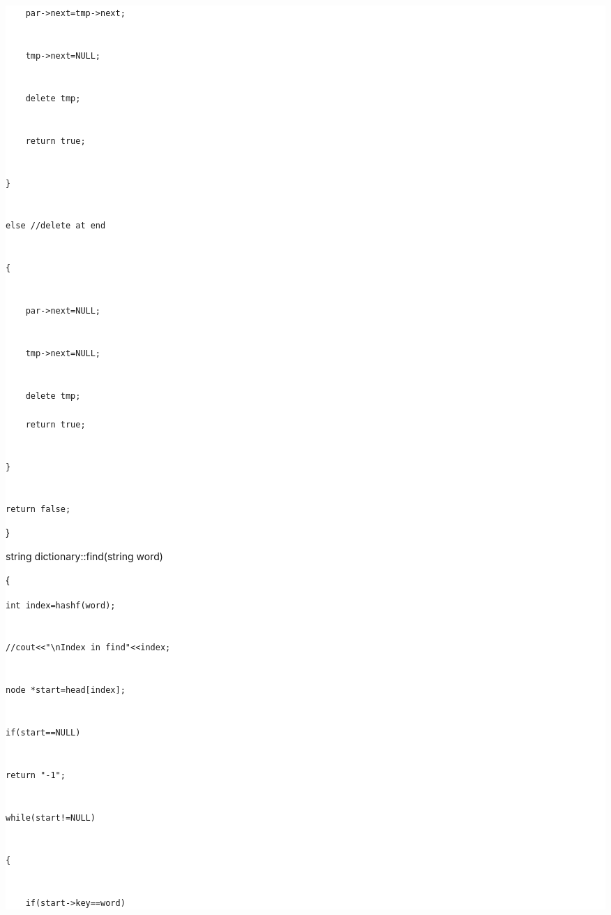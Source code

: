  
        par->next=tmp->next;
  
 
        tmp->next=NULL;
  
 
        delete tmp;
 
 
        return true;
  
 
    }
  

    else //delete at end
  
 
    {
  
 
        par->next=NULL;
  
 
        tmp->next=NULL;

 
        delete tmp;
  
        return true;
  
 
    }
  
 
    return false;
 

}
  

  
 
string dictionary::find(string word)

 
{
 
 
    int index=hashf(word);
  
 
    //cout<<"\nIndex in find"<<index;
  
 
    node *start=head[index];
 
 
    if(start==NULL)
  
 
    return "-1";
 

    while(start!=NULL)
  
 
    {
  
 
        if(start->key==word)
  